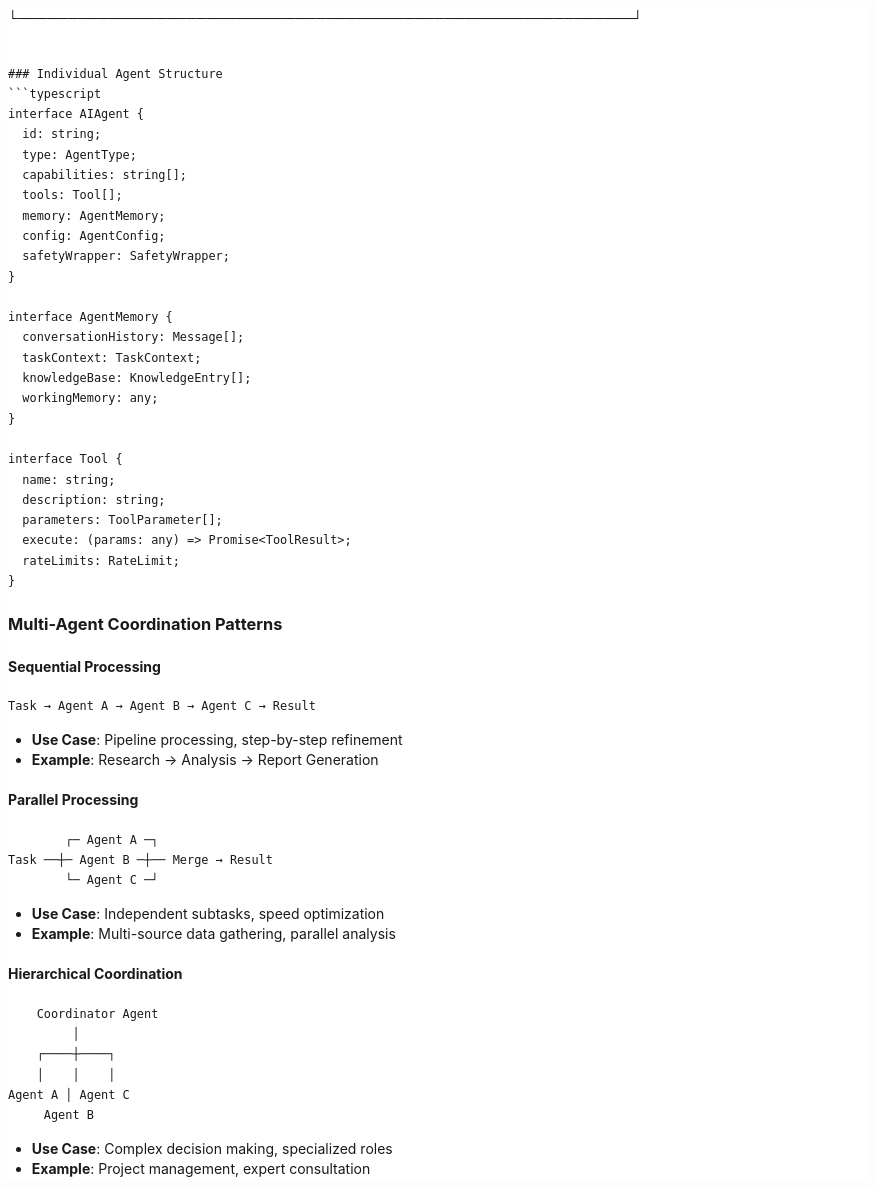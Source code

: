 └──────────────────────────────────────────────────────────────┘
```

### Individual Agent Structure
```typescript
interface AIAgent {
  id: string;
  type: AgentType;
  capabilities: string[];
  tools: Tool[];
  memory: AgentMemory;
  config: AgentConfig;
  safetyWrapper: SafetyWrapper;
}

interface AgentMemory {
  conversationHistory: Message[];
  taskContext: TaskContext;
  knowledgeBase: KnowledgeEntry[];
  workingMemory: any;
}

interface Tool {
  name: string;
  description: string;
  parameters: ToolParameter[];
  execute: (params: any) => Promise<ToolResult>;
  rateLimits: RateLimit;
}
```

### Multi-Agent Coordination Patterns

#### Sequential Processing
```
Task → Agent A → Agent B → Agent C → Result
```
- **Use Case**: Pipeline processing, step-by-step refinement
- **Example**: Research → Analysis → Report Generation

#### Parallel Processing
```
        ┌─ Agent A ─┐
Task ──┼─ Agent B ─┼── Merge → Result
        └─ Agent C ─┘
```
- **Use Case**: Independent subtasks, speed optimization
- **Example**: Multi-source data gathering, parallel analysis

#### Hierarchical Coordination
```
    Coordinator Agent
         │
    ┌────┼────┐
    │    │    │
Agent A │ Agent C
     Agent B
```
- **Use Case**: Complex decision making, specialized roles
- **Example**: Project management, expert consultation
